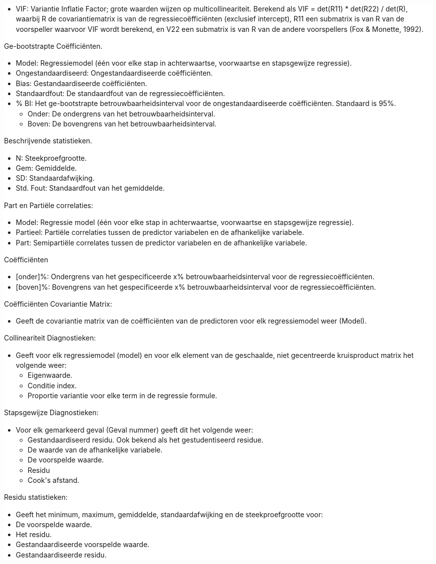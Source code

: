   - VIF: Variantie Inflatie Factor; grote waarden wijzen op multicollineariteit. Berekend als VIF = det(R11) * det(R22) / det(R), waarbij R de covariantiematrix is van de regressiecoëfficiënten (exclusief intercept), R11 een submatrix is van R van de voorspeller waarvoor VIF wordt berekend, en V22 een submatrix is van R van de andere voorspellers (Fox & Monette, 1992).
  
Ge-bootstrapte Coëfficiënten.
- Model: Regressiemodel (één voor elke stap in achterwaartse, voorwaartse en stapsgewijze regressie).
- Ongestandaardiseerd: Ongestandaardiseerde coëfficiënten.
- Bias: Gestandaardiseerde coëfficiënten.
- Standaardfout: De standaardfout van de regressiecoëfficiënten.
- % BI: Het ge-bootstrapte betrouwbaarheidsinterval voor de ongestandaardiseerde coëfficiënten. Standaard is 95%. 
  - Onder: De ondergrens van het betrouwbaarheidsinterval.
  - Boven: De bovengrens van het betrouwbaarheidsinterval.

Beschrijvende statistieken.
- N: Steekproefgrootte.
- Gem: Gemiddelde.
- SD: Standaardafwijking.
- Std. Fout: Standaardfout van het gemiddelde.

Part en Partiële correlaties: 
- Model: Regressie model (één voor elke stap in achterwaartse, voorwaartse en stapsgewijze regressie).
- Partieel: Partiële correlaties tussen de predictor variabelen en de afhankelijke variabele.
- Part: Semipartiële correlates tussen de predictor variabelen en de afhankelijke variabele. 


Coëfficiënten
- [onder]%: Ondergrens van het gespecificeerde x% betrouwbaarheidsinterval voor de regressiecoëfficiënten. 
- [boven]%: Bovengrens van het gespecificeerde x% betrouwbaarheidsinterval voor de regressiecoëfficiënten. 


Coëfficiënten Covariantie Matrix:
- Geeft de covariantie matrix van de coëfficiënten van de predictoren voor elk regressiemodel weer (Model). 

Collineariteit Diagnostieken: 
- Geeft voor elk regressiemodel (model) en voor elk element van de geschaalde, niet gecentreerde kruisproduct matrix het volgende weer:
  - Eigenwaarde.
  - Conditie index.
  - Proportie variantie voor elke term in de regressie formule.

Stapsgewijze Diagnostieken: 
  - Voor elk gemarkeerd geval (Geval nummer) geeft dit het volgende weer:
	- Gestandaardiseerd residu. Ook bekend als het gestudentiseerd residue.
	- De waarde van de afhankelijke variabele.
	- De voorspelde waarde.
	- Residu 
	- Cook's afstand.

Residu statistieken: 
- Geeft het minimum, maximum, gemiddelde, standaardafwijking en de steekproefgrootte voor:
 - De voorspelde waarde.
 - Het residu. 
 - Gestandaardiseerde voorspelde waarde.
 - Gestandaardiseerde residu.
